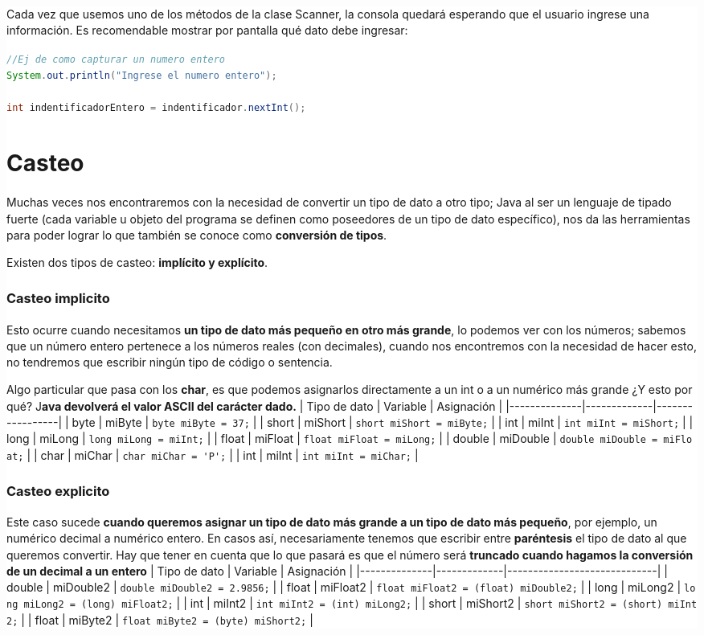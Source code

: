 Cada vez que usemos uno de los métodos de la clase Scanner, la consola quedará esperando que el usuario ingrese una información. Es recomendable mostrar por pantalla qué dato debe ingresar:
```java
//Ej de como capturar un numero entero
System.out.println("Ingrese el numero entero");

int indentificadorEntero = indentificador.nextInt();
```

# Casteo 
Muchas veces nos encontraremos con la necesidad
de convertir un tipo de dato a otro tipo; Java al ser un lenguaje de tipado fuerte (cada variable u objeto del programa se definen como poseedores de un tipo de dato específico), nos da las herramientas para poder lograr lo que también se conoce como **conversión de tipos**.

Existen dos tipos de casteo: **implícito y explícito**.

### Casteo implicito 
Esto ocurre cuando necesitamos **un tipo de dato más pequeño en otro más grande**, lo podemos ver con los números; sabemos que un número entero pertenece a los números reales (con decimales), cuando nos encontremos con la necesidad de hacer esto, no tendremos que escribir ningún tipo de código o sentencia.

Algo particular que pasa con los **char**, es que podemos asignarlos directamente a un int o a un numérico más grande ¿Y esto por qué? J**ava devolverá el valor ASCII del carácter dado.**
| Tipo de dato | Variable    | Asignación      |
|--------------|-------------|-----------------|
| byte         | miByte      | `byte miByte = 37;` |
| short        | miShort     | `short miShort = miByte;` |
| int          | miInt       | `int miInt = miShort;` |
| long         | miLong      | `long miLong = miInt;` |
| float        | miFloat     | `float miFloat = miLong;` |
| double       | miDouble    | `double miDouble = miFloat;` |
| char         | miChar      | `char miChar = 'P';` |
| int          | miInt       | `int miInt = miChar;` |

### Casteo explicito
Este caso sucede **cuando queremos asignar un tipo de dato más grande a un tipo de dato más pequeño**, por ejemplo, un numérico decimal a numérico entero. En casos así, necesariamente tenemos que escribir entre **paréntesis** el tipo de dato al que queremos convertir.
Hay que tener en cuenta que lo que pasará es que el número será **truncado cuando hagamos la conversión de un decimal a un entero**
| Tipo de dato | Variable    | Asignación                  |
|--------------|-------------|-----------------------------|
| double       | miDouble2   | `double miDouble2 = 2.9856;` |
| float        | miFloat2    | `float miFloat2 = (float) miDouble2;` |
| long         | miLong2     | `long miLong2 = (long) miFloat2;` |
| int          | miInt2      | `int miInt2 = (int) miLong2;` |
| short        | miShort2    | `short miShort2 = (short) miInt2;` |
| float        | miByte2     | `float miByte2 = (byte) miShort2;` |

